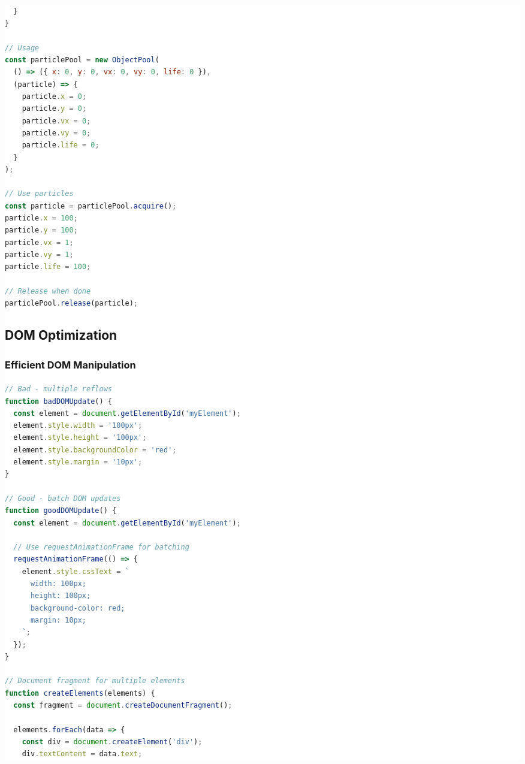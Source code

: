 ```javascript
  }
}

// Usage
const particlePool = new ObjectPool(
  () => ({ x: 0, y: 0, vx: 0, vy: 0, life: 0 }),
  (particle) => {
    particle.x = 0;
    particle.y = 0;
    particle.vx = 0;
    particle.vy = 0;
    particle.life = 0;
  }
);

// Use particles
const particle = particlePool.acquire();
particle.x = 100;
particle.y = 100;
particle.vx = 1;
particle.vy = 1;
particle.life = 100;

// Release when done
particlePool.release(particle);
```

## DOM Optimization

### Efficient DOM Manipulation
```javascript
// Bad - multiple reflows
function badDOMUpdate() {
  const element = document.getElementById('myElement');
  element.style.width = '100px';
  element.style.height = '100px';
  element.style.backgroundColor = 'red';
  element.style.margin = '10px';
}

// Good - batch DOM updates
function goodDOMUpdate() {
  const element = document.getElementById('myElement');
  
  // Use requestAnimationFrame for batching
  requestAnimationFrame(() => {
    element.style.cssText = `
      width: 100px;
      height: 100px;
      background-color: red;
      margin: 10px;
    `;
  });
}

// Document fragment for multiple elements
function createElements(elements) {
  const fragment = document.createDocumentFragment();
  
  elements.forEach(data => {
    const div = document.createElement('div');
    div.textContent = data.text;
```